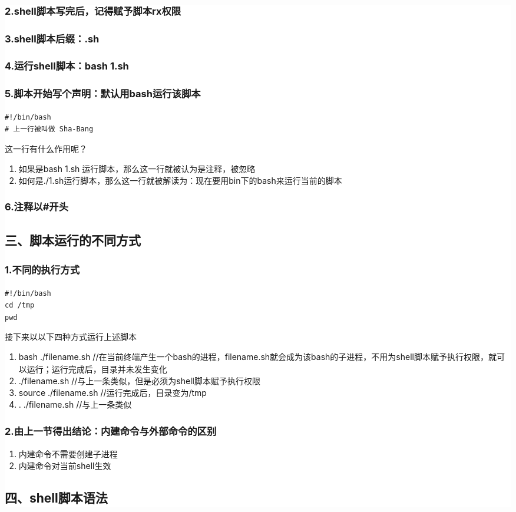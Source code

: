 
	
### 2.shell脚本写完后，记得赋予脚本rx权限



### 3.shell脚本后缀：.sh



### 4.运行shell脚本：bash 1.sh



### 5.脚本开始写个声明：默认用bash运行该脚本
```shell
#!/bin/bash
# 上一行被叫做 Sha-Bang
```
这一行有什么作用呢？ 
1. 如果是bash 1.sh 运行脚本，那么这一行就被认为是注释，被忽略
2. 如何是./1.sh运行脚本，那么这一行就被解读为：现在要用bin下的bash来运行当前的脚本



### 6.注释以#开头



## 三、脚本运行的不同方式



### 1.不同的执行方式
```shell
#!/bin/bash
cd /tmp
pwd
```
接下来以以下四种方式运行上述脚本
1. bash ./filename.sh //在当前终端产生一个bash的进程，filename.sh就会成为该bash的子进程，不用为shell脚本赋予执行权限，就可以运行；运行完成后，目录并未发生变化
2. ./filename.sh //与上一条类似，但是必须为shell脚本赋予执行权限
3. source ./filename.sh //运行完成后，目录变为/tmp
4. . ./filename.sh //与上一条类似



### 2.由上一节得出结论：内建命令与外部命令的区别
1. 内建命令不需要创建子进程
2. 内建命令对当前shell生效



## 四、shell脚本语法

